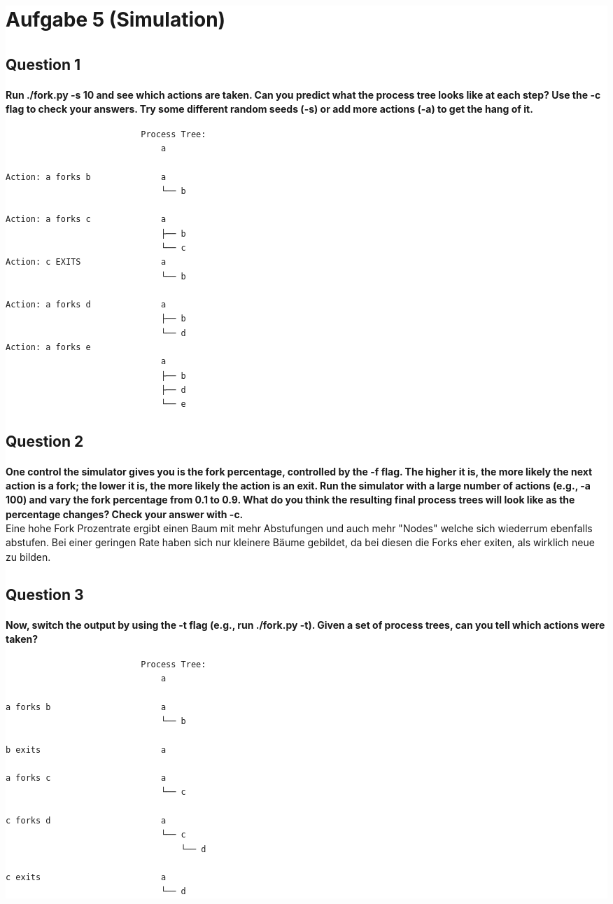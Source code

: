 # Aufgabe 5 (Simulation)

## Question 1
**Run ./fork.py -s 10 and see which actions are taken. Can you predict what the process tree looks like at each step? Use the -c flag to check your answers. Try some different random seeds (-s) or add more actions (-a) to get the hang of it.**
```
                           Process Tree:
                               a

Action: a forks b              a
                               └── b

Action: a forks c              a
                               ├── b
                               └── c
Action: c EXITS                a
                               └── b

Action: a forks d              a
                               ├── b
                               └── d
Action: a forks e
                               a
                               ├── b
                               ├── d
                               └── e
```

## Question 2
**One control the simulator gives you is the fork percentage, controlled by the -f flag. The higher it is, the more likely the next action is a fork; the lower it is, the more likely the action is an exit. Run the simulator with a large number of actions (e.g., -a 100) and vary the fork percentage from 0.1 to 0.9. What do you think the resulting final process trees will look like as the percentage changes? Check your answer with -c.**\
Eine hohe Fork Prozentrate ergibt einen Baum mit mehr Abstufungen und auch mehr "Nodes" welche sich wiederrum ebenfalls abstufen. Bei einer geringen Rate haben sich nur kleinere Bäume gebildet, da bei diesen die Forks eher exiten, als wirklich neue zu bilden.

## Question 3
**Now, switch the output by using the -t flag (e.g., run ./fork.py -t). Given a set of process trees, can you tell which actions were taken?**
```
                           Process Tree:
                               a

a forks b                      a
                               └── b

b exits                        a

a forks c                      a
                               └── c

c forks d                      a
                               └── c
                                   └── d

c exits                        a
                               └── d
```